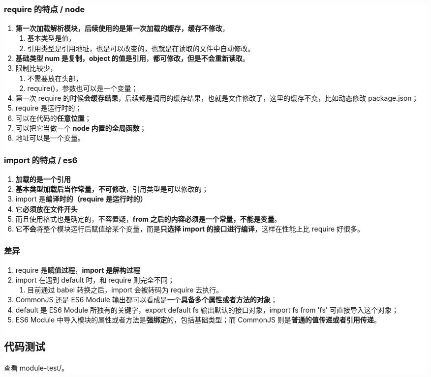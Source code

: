 ### require 的特点 / node

1. **第一次加载解析模块，后续使用的是第一次加载的缓存，缓存不修改**，
   1. 基本类型是值，
   2. 引用类型是引用地址，也是可以改变的，也就是在读取的文件中自动修改。
2. **基础类型 num 是复制，object 的值是引用**，**都可修改，但是不会重新读取**。
3. 限制比较少，
   1. 不需要放在头部，
   2. require()，参数也可以是一个变量；
4. 第一次 require 的时候**会缓存结果**，后续都是调用的缓存结果，也就是文件修改了，这里的缓存不变，比如动态修改 package.json；
5. require 是运行时的；
6. 可以在代码的**任意位置**；
7. 可以把它当做一个 **node 内置的全局函数**；
8. 地址可以是一个变量。

### import 的特点 / es6

1. **加载的是一个引用**
2. **基本类型加载后当作常量，不可修改**，引用类型是可以修改的；
3. import 是**编译时的（require 是运行时的）**
4. 它**必须放在文件开头**
5. 而且使用格式也是确定的，不容置疑，**from 之后的内容必须是一个常量，不能是变量**。
6. 它**不会**将整个模块运行后赋值给某个变量，而是**只选择 import 的接口进行编译**，这样在性能上比 require 好很多。

### 差异

1. require 是**赋值过程**，**import 是解构过程**
2. import 在遇到 default 时，和 require 则完全不同；
   1. 目前通过 babel 转换之后，import 会被转码为 require 去执行。
3. CommonJS 还是 ES6 Module 输出都可以看成是一个**具备多个属性或者方法的对象**；
4. default 是 ES6 Module 所独有的关键字，export default fs 输出默认的接口对象，import fs from 'fs' 可直接导入这个对象；
5. ES6 Module 中导入模块的属性或者方法是**强绑定**的，包括基础类型；而 CommonJS 则是**普通的值传递或者引用传递**。

## 代码测试

查看 module-test/。
